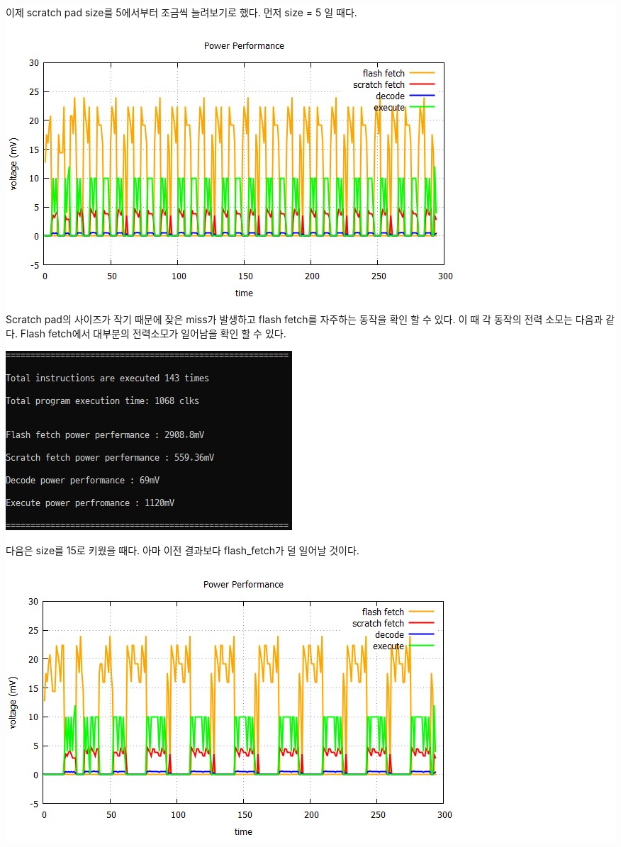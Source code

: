 이제 scratch pad size를 5에서부터 조금씩 늘려보기로 했다. 먼저 size = 5 일 때다.  

![pad_size_5](../01_FIG/pad_size_5.jpg)

Scratch pad의 사이즈가 작기 때문에 잦은 miss가 발생하고 flash fetch를 자주하는 동작을 확인 할 수 있다. 이 때 각 동작의 전력 소모는 다음과 같다. Flash fetch에서 대부분의 전력소모가 일어남을 확인 할 수 있다.

![pad_size_5_power](../01_FIG/pad_size_5_power.jpg)

다음은 size를 15로 키웠을 때다. 아마 이전 결과보다 flash_fetch가 덜 일어날 것이다.

![pad_size_15](../01_FIG/pad_size_15.jpg)
